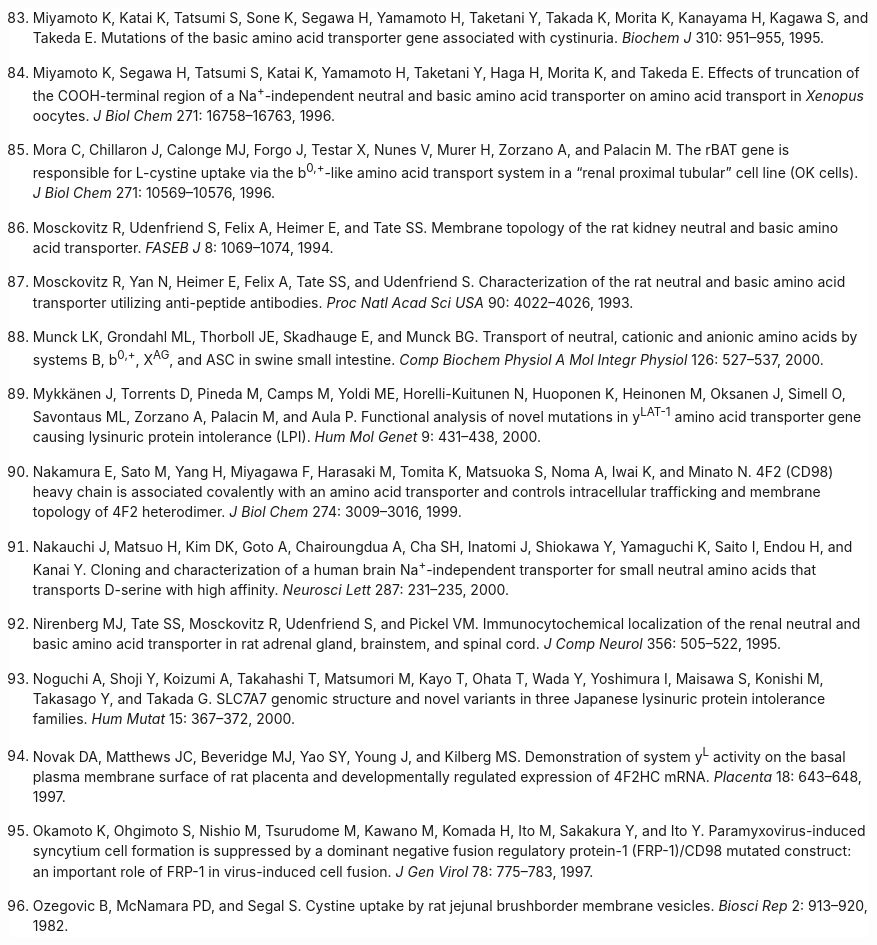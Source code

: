 83. Miyamoto K, Katai K, Tatsumi S, Sone K, Segawa H, Yamamoto H, Taketani Y, Takada K, Morita K, Kanayama H, Kagawa S, and Takeda E. Mutations of the basic amino acid transporter gene associated with cystinuria. *Biochem J* 310: 951–955, 1995.

84. Miyamoto K, Segawa H, Tatsumi S, Katai K, Yamamoto H, Taketani Y, Haga H, Morita K, and Takeda E. Effects of truncation of the COOH-terminal region of a Na<sup>+</sup>-independent neutral and basic amino acid transporter on amino acid transport in *Xenopus* oocytes. *J Biol Chem* 271: 16758–16763, 1996.

85. Mora C, Chillaron J, Calonge MJ, Forgo J, Testar X, Nunes V, Murer H, Zorzano A, and Palacin M. The rBAT gene is responsible for L-cystine uptake via the b<sup>0,+</sup>-like amino acid transport system in a “renal proximal tubular” cell line (OK cells). *J Biol Chem* 271: 10569–10576, 1996.

86. Mosckovitz R, Udenfriend S, Felix A, Heimer E, and Tate SS. Membrane topology of the rat kidney neutral and basic amino acid transporter. *FASEB J* 8: 1069–1074, 1994.

87. Mosckovitz R, Yan N, Heimer E, Felix A, Tate SS, and Udenfriend S. Characterization of the rat neutral and basic amino acid transporter utilizing anti-peptide antibodies. *Proc Natl Acad Sci USA* 90: 4022–4026, 1993.

88. Munck LK, Grondahl ML, Thorboll JE, Skadhauge E, and Munck BG. Transport of neutral, cationic and anionic amino acids by systems B, b<sup>0,+</sup>, X<sup>AG</sup>, and ASC in swine small intestine. *Comp Biochem Physiol A Mol Integr Physiol* 126: 527–537, 2000.

89. Mykkänen J, Torrents D, Pineda M, Camps M, Yoldi ME, Horelli-Kuitunen N, Huoponen K, Heinonen M, Oksanen J, Simell O, Savontaus ML, Zorzano A, Palacin M, and Aula P. Functional analysis of novel mutations in y<sup>LAT-1</sup> amino acid transporter gene causing lysinuric protein intolerance (LPI). *Hum Mol Genet* 9: 431–438, 2000.

90. Nakamura E, Sato M, Yang H, Miyagawa F, Harasaki M, Tomita K, Matsuoka S, Noma A, Iwai K, and Minato N. 4F2 (CD98) heavy chain is associated covalently with an amino acid transporter and controls intracellular trafficking and membrane topology of 4F2 heterodimer. *J Biol Chem* 274: 3009–3016, 1999.

91. Nakauchi J, Matsuo H, Kim DK, Goto A, Chairoungdua A, Cha SH, Inatomi J, Shiokawa Y, Yamaguchi K, Saito I, Endou H, and Kanai Y. Cloning and characterization of a human brain Na<sup>+</sup>-independent transporter for small neutral amino acids that transports D-serine with high affinity. *Neurosci Lett* 287: 231–235, 2000.

92. Nirenberg MJ, Tate SS, Mosckovitz R, Udenfriend S, and Pickel VM. Immunocytochemical localization of the renal neutral and basic amino acid transporter in rat adrenal gland, brainstem, and spinal cord. *J Comp Neurol* 356: 505–522, 1995.

93. Noguchi A, Shoji Y, Koizumi A, Takahashi T, Matsumori M, Kayo T, Ohata T, Wada Y, Yoshimura I, Maisawa S, Konishi M, Takasago Y, and Takada G. SLC7A7 genomic structure and novel variants in three Japanese lysinuric protein intolerance families. *Hum Mutat* 15: 367–372, 2000.

94. Novak DA, Matthews JC, Beveridge MJ, Yao SY, Young J, and Kilberg MS. Demonstration of system y<sup>L</sup> activity on the basal plasma membrane surface of rat placenta and developmentally regulated expression of 4F2HC mRNA. *Placenta* 18: 643–648, 1997.

95. Okamoto K, Ohgimoto S, Nishio M, Tsurudome M, Kawano M, Komada H, Ito M, Sakakura Y, and Ito Y. Paramyxovirus-induced syncytium cell formation is suppressed by a dominant negative fusion regulatory protein-1 (FRP-1)/CD98 mutated construct: an important role of FRP-1 in virus-induced cell fusion. *J Gen Virol* 78: 775–783, 1997.

96. Ozegovic B, McNamara PD, and Segal S. Cystine uptake by rat jejunal brushborder membrane vesicles. *Biosci Rep* 2: 913–920, 1982.
